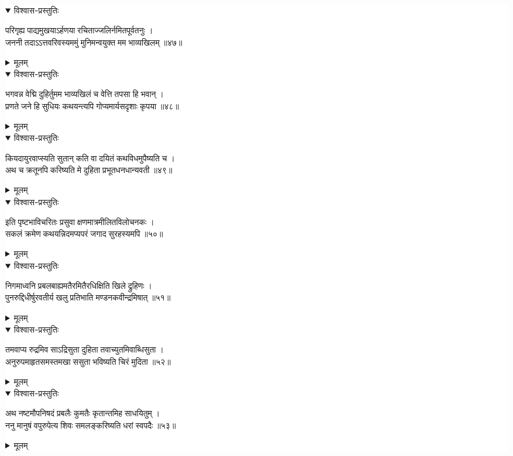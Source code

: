 
<details open><summary>विश्वास-प्रस्तुतिः</summary>

परिगृह्य पाद्यमुखयाऽर्हणया रचिताज्जलिर्नमितपूर्वतनुः ।  
जननी तदाऽऽत्तवरिवस्यममुं मुनिमन्वयुक्त मम भाव्यखिलम् ॥४७॥  
</details>

<details><summary>मूलम्</summary></details>


<details open><summary>विश्वास-प्रस्तुतिः</summary>

भगवन्न वेद्मि दुहिर्तुमम भाव्यखिलं च वेत्ति तपसा हि भवान् ।  
प्रणते जने हि सुधियः कथयन्त्यपि गोप्यमार्यसदृशाः कृपया ॥४८॥  
</details>

<details><summary>मूलम्</summary></details>


<details open><summary>विश्वास-प्रस्तुतिः</summary>

कियदायुरवाप्स्यति सुतान् कति वा दयितं कथविधमुपैष्यति च ।  
अथ च क्रतूनपि करिष्यति मे दुहिता प्रभूतधनधान्यवती ॥४९॥  
</details>

<details><summary>मूलम्</summary></details>


<details open><summary>विश्वास-प्रस्तुतिः</summary>

इति पृष्टभाविचरितः प्रसुवा क्षणमात्रमीलितविलोचनकः ।  
सकलं क्रमेण कथयन्निदमप्यपरं जगाद सुरहस्यमपि ॥५०॥  
</details>

<details><summary>मूलम्</summary></details>


<details open><summary>विश्वास-प्रस्तुतिः</summary>

निगमाध्वनि प्रबलबाह्यमतैरमितैरधिक्षिति खिले द्रुहिणः ।  
पुनरुद्दिधीर्षुरवतीर्य खलु प्रतिभाति मण्डनकवीन्द्रमिषात् ॥५१॥  
</details>

<details><summary>मूलम्</summary></details>


<details open><summary>विश्वास-प्रस्तुतिः</summary>

तमवाप्य रुद्रमिव साऽद्रिसुता दुहिता तवाच्युतमिवाब्धिसुता ।  
अनुरुपमाहृतसमस्तमखा ससुता भविष्यति चिरं मुदिता ॥५२॥  
</details>

<details><summary>मूलम्</summary></details>


<details open><summary>विश्वास-प्रस्तुतिः</summary>

अथ नष्टमौपनिषदं प्रबलैः कुमतैः कृतान्तमिह साधयितुम् ।  
ननु मानुषं वपुरुपेत्य शिवः समलङ्करिष्यति धरां स्वपदैः ॥५३॥  
</details>

<details><summary>मूलम्</summary></details>

